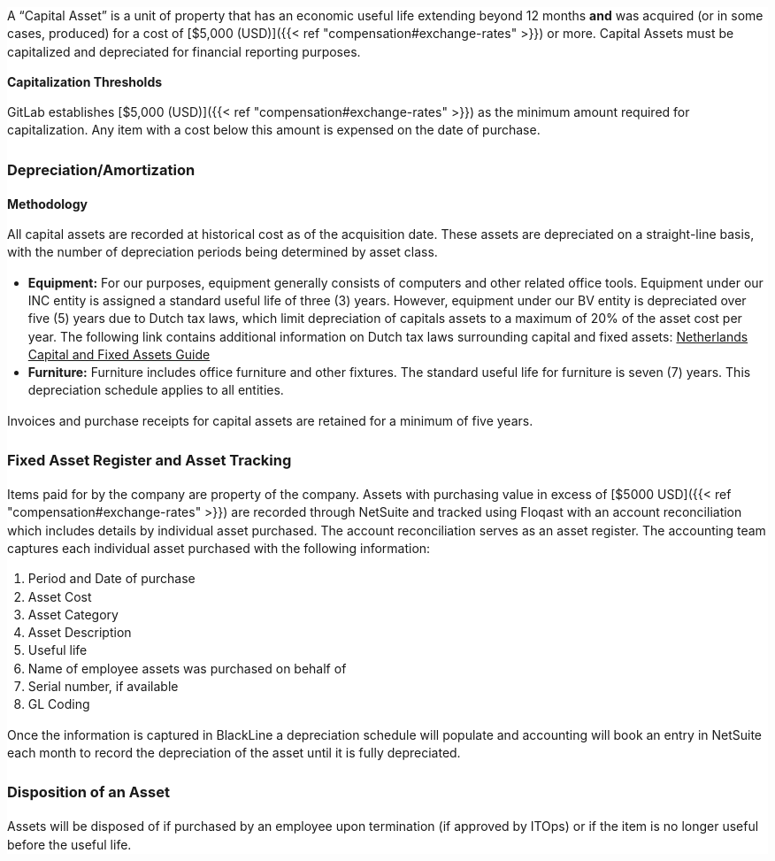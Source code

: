 A “Capital Asset” is a unit of property that has an economic useful life extending beyond 12 months **and** was acquired (or in some cases, produced) for a cost of [$5,000 (USD)]({{< ref "compensation#exchange-rates" >}}) or more. Capital Assets must be capitalized and depreciated for financial reporting purposes.

**Capitalization Thresholds**

GitLab establishes [$5,000 (USD)]({{< ref "compensation#exchange-rates" >}}) as the minimum amount required for capitalization. Any item with a cost below this amount is expensed on the date of purchase.

### Depreciation/Amortization

**Methodology**

All capital assets are recorded at historical cost as of the acquisition date. These assets are depreciated on a straight-line basis, with the number of depreciation periods being determined by asset class.

- **Equipment:** For our purposes, equipment generally consists of computers and other related office tools. Equipment under our INC entity is assigned a standard useful life of three (3) years. However, equipment under our BV entity is depreciated over five (5) years due to Dutch tax laws, which limit depreciation of capitals assets to a maximum of 20% of the asset cost per year. The following link contains additional information on Dutch tax laws surrounding capital and fixed  assets: [Netherlands Capital and Fixed Assets Guide](https://assets.ey.com/content/dam/ey-sites/ey-com/en_gl/topics/tax/tax-guides/2022/ey-worldwide-capital-and-fixed-assets-guide-fy22.pdf#page=156)
- **Furniture:** Furniture includes office furniture and other fixtures. The standard useful life for furniture is seven (7) years. This depreciation schedule applies to all entities.

Invoices and purchase receipts for capital assets are retained for a minimum of five years.

### Fixed Asset Register and Asset Tracking

Items paid for by the company are property of the company. Assets with purchasing value in excess of [$5000 USD]({{< ref "compensation#exchange-rates" >}}) are recorded through NetSuite and tracked using Floqast with an account reconciliation which includes details by individual asset purchased. The account reconciliation serves as an asset register. The accounting team  captures each individual asset purchased with the following information:

1. Period and Date of purchase
1. Asset Cost
1. Asset Category
1. Asset Description
1. Useful life
1. Name of employee assets was purchased on behalf of
1. Serial number, if available
1. GL Coding

Once the information is captured in BlackLine a depreciation schedule will populate and accounting will book an entry in NetSuite each month to record the depreciation of the asset until it is fully depreciated.

### Disposition of an Asset

Assets will be disposed of if purchased by an employee upon termination (if approved by ITOps) or if the item is no longer useful before the useful life.
